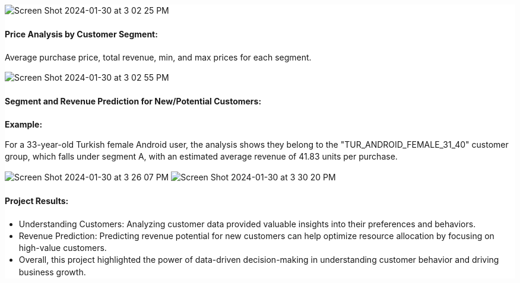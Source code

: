 <img width="441" alt="Screen Shot 2024-01-30 at 3 02 25 PM" src="https://github.com/gozdemadendere/miuul_data_science_bootcamp/assets/90986708/a25a862f-54c7-402a-84b1-1a4339403aa2">

#### Price Analysis by Customer Segment:
Average purchase price, total revenue, min, and max prices for each segment.

<img width="433" alt="Screen Shot 2024-01-30 at 3 02 55 PM" src="https://github.com/gozdemadendere/miuul_data_science_bootcamp/assets/90986708/6ae280d3-c04e-4fce-b162-f28992f2b9f5">

#### Segment and Revenue Prediction for New/Potential Customers:
**Example:**

For a 33-year-old Turkish female Android user, the analysis shows they belong to the "TUR_ANDROID_FEMALE_31_40" customer group, which falls under segment A, with an estimated average revenue of 41.83 units per purchase.


<img width="763" alt="Screen Shot 2024-01-30 at 3 26 07 PM" src="https://github.com/gozdemadendere/miuul_data_science_bootcamp/assets/90986708/d84b497c-d2a2-4cb1-94ca-d601a61a8010">

<img width="173" alt="Screen Shot 2024-01-30 at 3 30 20 PM" src="https://github.com/gozdemadendere/miuul_data_science_bootcamp/assets/90986708/9402e5fd-9767-4ccd-bc57-4fec072a5e21">


#### Project Results:

- Understanding Customers: Analyzing customer data provided valuable insights into their preferences and behaviors.
- Revenue Prediction: Predicting revenue potential for new customers can help optimize resource allocation by focusing on high-value customers.
- Overall, this project highlighted the power of data-driven decision-making in understanding customer behavior and driving business growth.



